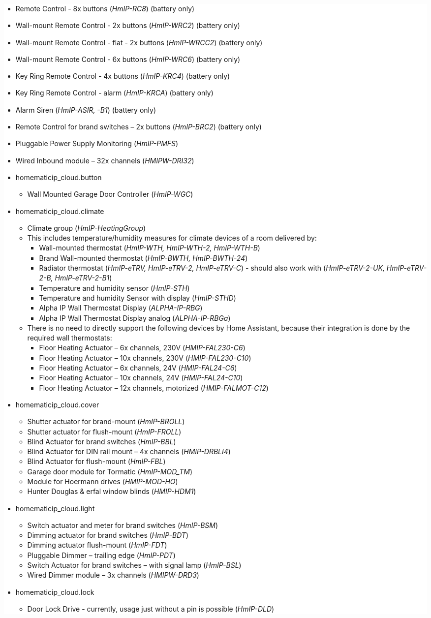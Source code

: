   - Remote Control - 8x buttons (*HmIP-RC8*) (battery only)
  - Wall-mount Remote Control - 2x buttons (*HmIP-WRC2*) (battery only)
  - Wall-mount Remote Control - flat - 2x buttons (*HmIP-WRCC2*) (battery only)
  - Wall-mount Remote Control - 6x buttons (*HmIP-WRC6*) (battery only)
  - Key Ring Remote Control - 4x buttons (*HmIP-KRC4*) (battery only)
  - Key Ring Remote Control - alarm  (*HmIP-KRCA*) (battery only)
  - Alarm Siren (*HmIP-ASIR, -B1*) (battery only)
  - Remote Control for brand switches – 2x buttons (*HmIP-BRC2*) (battery only)
  - Pluggable Power Supply Monitoring (*HmIP-PMFS*)
  - Wired Inbound module – 32x channels (*HMIPW-DRI32*)

- homematicip_cloud.button
  - Wall Mounted Garage Door Controller (*HmIP-WGC*)

- homematicip_cloud.climate
  - Climate group (*HmIP-HeatingGroup*)
  - This includes temperature/humidity measures for climate devices of a room delivered by:
    - Wall-mounted thermostat (*HmIP-WTH, HmIP-WTH-2, HmIP-WTH-B*)
    - Brand Wall-mounted thermostat (*HmIP-BWTH, HmIP-BWTH-24*)
    - Radiator thermostat (*HmIP-eTRV, HmIP-eTRV-2, HmIP-eTRV-C*) - should also work with (*HmIP-eTRV-2-UK, HmIP-eTRV-2-B, HmIP-eTRV-2-B1*)
    - Temperature and humidity sensor (*HmIP-STH*)
    - Temperature and humidity Sensor with display (*HmIP-STHD*)
    - Alpha IP Wall Thermostat Display (*ALPHA-IP-RBG*)
    - Alpha IP Wall Thermostat Display analog (*ALPHA-IP-RBGa*)
  - There is no need to directly support the following devices by Home Assistant, because their integration is done by the required wall thermostats:
    - Floor Heating Actuator – 6x channels, 230V (*HMIP-FAL230-C6*)
    - Floor Heating Actuator – 10x channels, 230V (*HMIP-FAL230-C10*)
    - Floor Heating Actuator – 6x channels, 24V (*HMIP-FAL24-C6*)
    - Floor Heating Actuator – 10x channels, 24V (*HMIP-FAL24-C10*)
    - Floor Heating Actuator – 12x channels, motorized (*HMIP-FALMOT-C12*)

- homematicip_cloud.cover
  - Shutter actuator for brand-mount (*HmIP-BROLL*)
  - Shutter actuator for flush-mount (*HmIP-FROLL*)
  - Blind Actuator for brand switches (*HmIP-BBL*)
  - Blind Actuator for DIN rail mount – 4x channels (*HMIP-DRBLI4*)
  - Blind Actuator for flush-mount (*HmIP-FBL*)
  - Garage door module for Tormatic (*HmIP-MOD_TM*)
  - Module for Hoermann drives (*HMIP-MOD-HO*)
  - Hunter Douglas & erfal window blinds (*HMIP-HDM1*)

- homematicip_cloud.light
  - Switch actuator and meter for brand switches (*HmIP-BSM*)
  - Dimming actuator for brand switches (*HmIP-BDT*)
  - Dimming actuator flush-mount (*HmIP-FDT*)
  - Pluggable Dimmer – trailing edge (*HmIP-PDT*)
  - Switch Actuator for brand switches – with signal lamp (*HmIP-BSL*)
  - Wired Dimmer module – 3x channels (*HMIPW-DRD3*)

- homematicip_cloud.lock
  - Door Lock Drive - currently, usage just without a pin is possible (*HmIP-DLD*)
